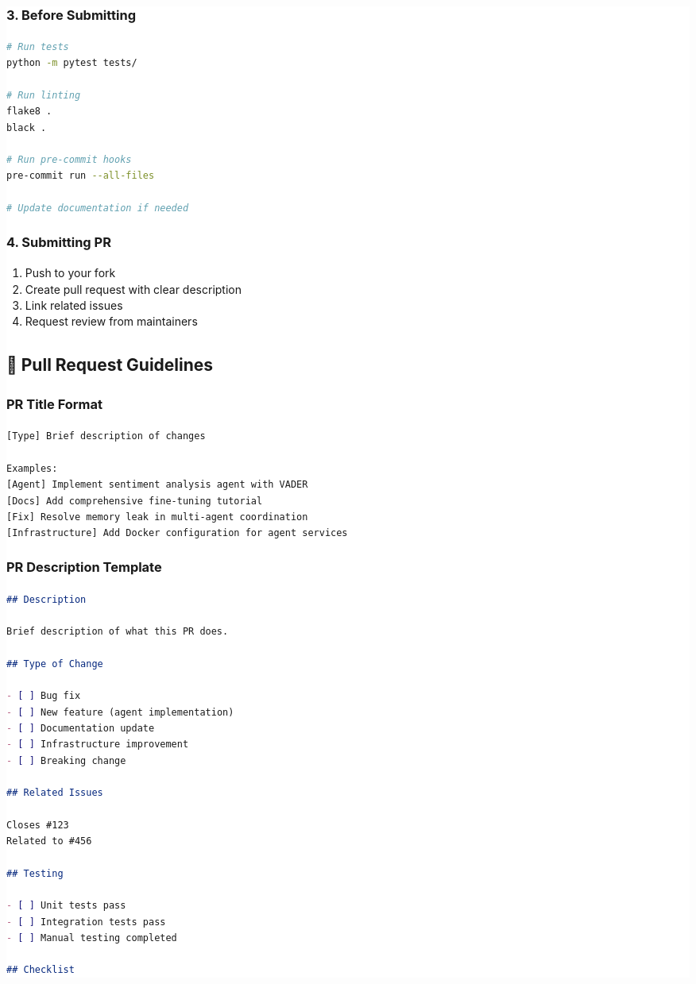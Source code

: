### **3. Before Submitting**

```bash
# Run tests
python -m pytest tests/

# Run linting
flake8 .
black .

# Run pre-commit hooks
pre-commit run --all-files

# Update documentation if needed
```

### **4. Submitting PR**

1. Push to your fork
2. Create pull request with clear description
3. Link related issues
4. Request review from maintainers

## 📝 **Pull Request Guidelines**

### **PR Title Format**

```
[Type] Brief description of changes

Examples:
[Agent] Implement sentiment analysis agent with VADER
[Docs] Add comprehensive fine-tuning tutorial
[Fix] Resolve memory leak in multi-agent coordination
[Infrastructure] Add Docker configuration for agent services
```

### **PR Description Template**

```markdown
## Description

Brief description of what this PR does.

## Type of Change

- [ ] Bug fix
- [ ] New feature (agent implementation)
- [ ] Documentation update
- [ ] Infrastructure improvement
- [ ] Breaking change

## Related Issues

Closes #123
Related to #456

## Testing

- [ ] Unit tests pass
- [ ] Integration tests pass
- [ ] Manual testing completed

## Checklist
```